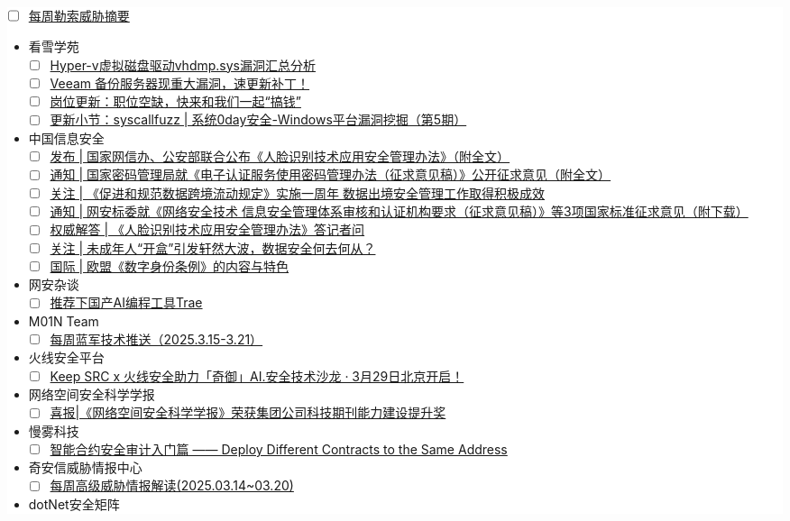   - [ ] [每周勒索威胁摘要](https://mp.weixin.qq.com/s?__biz=MzI5Mzg5MDM3NQ==&mid=2247498382&idx=1&sn=0e50781be016321eca2f01c6310900ee&chksm=ec698aa6db1e03b0c2cd3d93cfa984274a28168809aaa15fdc5a23e1cb8b989941fe9a17e25f&scene=58&subscene=0#rd)
- 看雪学苑
  - [ ] [Hyper-v虚拟磁盘驱动vhdmp.sys漏洞汇总分析](https://mp.weixin.qq.com/s?__biz=MjM5NTc2MDYxMw==&mid=2458590984&idx=1&sn=c31273097426c0de80490922a0abe551&chksm=b18c2f8286fba694bf529bc37a0820cf419f1d29aab3881739da68477bc62e1f71151ce59c06&scene=58&subscene=0#rd)
  - [ ] [​Veeam 备份服务器现重大漏洞，速更新补丁！](https://mp.weixin.qq.com/s?__biz=MjM5NTc2MDYxMw==&mid=2458590984&idx=2&sn=b1db17b5fcaa1c4c3fc72ffc5ce6ecf5&chksm=b18c2f8286fba6941ab6105f712225167b1d0fbc683889fe28f7005fd280a1a5a1d1910c2f13&scene=58&subscene=0#rd)
  - [ ] [岗位更新：职位空缺，快来和我们一起“搞钱”](https://mp.weixin.qq.com/s?__biz=MjM5NTc2MDYxMw==&mid=2458590984&idx=3&sn=9f59094c1ef76637db0526146c8d3d6f&chksm=b18c2f8286fba69434481d211ab2ae6fbac2ba1d278ebe1c96cb7a7548aecbf16ecff70da7d3&scene=58&subscene=0#rd)
  - [ ] [更新小节：syscallfuzz | 系统0day安全-Windows平台漏洞挖掘（第5期）](https://mp.weixin.qq.com/s?__biz=MjM5NTc2MDYxMw==&mid=2458590984&idx=4&sn=2044b458d80ee0788c018e803e567e04&chksm=b18c2f8286fba694e564da0d5533bd62c3ba613b2578311a499c92ee9844005979547e166d4f&scene=58&subscene=0#rd)
- 中国信息安全
  - [ ] [发布 | 国家网信办、公安部联合公布《人脸识别技术应用安全管理办法》（附全文）](https://mp.weixin.qq.com/s?__biz=MzA5MzE5MDAzOA==&mid=2664238875&idx=1&sn=4b3a88fcc92fd87e05385c08cb6109f0&chksm=8b580de2bc2f84f4170325d56d3931bf7bafa71a1b5a2ee7c71c86b73eedf651dc641ffb84c7&scene=58&subscene=0#rd)
  - [ ] [通知 | 国家密码管理局就《电子认证服务使用密码管理办法（征求意见稿）》公开征求意见（附全文）](https://mp.weixin.qq.com/s?__biz=MzA5MzE5MDAzOA==&mid=2664238875&idx=2&sn=9620c4dd871e41cca0cfc081a4edaafe&chksm=8b580de2bc2f84f45af1bebcaec942c30683c4924cc9b695403af74d34dbebfaa52b78a99aae&scene=58&subscene=0#rd)
  - [ ] [关注 | 《促进和规范数据跨境流动规定》实施一周年 数据出境安全管理工作取得积极成效](https://mp.weixin.qq.com/s?__biz=MzA5MzE5MDAzOA==&mid=2664238875&idx=3&sn=c1303974d537bbf88f557fa678525075&chksm=8b580de2bc2f84f4c843a7754b0a48d21fc0f04bb6496c52904846a90be36587944fd27c9b24&scene=58&subscene=0#rd)
  - [ ] [通知 | 网安标委就《网络安全技术 信息安全管理体系审核和认证机构要求（征求意见稿）》等3项国家标准征求意见（附下载）](https://mp.weixin.qq.com/s?__biz=MzA5MzE5MDAzOA==&mid=2664238875&idx=4&sn=9e9d94ca600921e07370dd0d31fdfa0f&chksm=8b580de2bc2f84f4ef0a509cb946db248a7b62b7f1f35f3541f9e8a929048160131fc7244edd&scene=58&subscene=0#rd)
  - [ ] [权威解答 | 《人脸识别技术应用安全管理办法》答记者问](https://mp.weixin.qq.com/s?__biz=MzA5MzE5MDAzOA==&mid=2664238875&idx=5&sn=e3cfd4a94017ce679b506f2a89ae75b2&chksm=8b580de2bc2f84f480649e0610c3525b43e44d2a690058f24f3b2e0440905a4de0f0cabba3a2&scene=58&subscene=0#rd)
  - [ ] [关注 | 未成年人“开盒”引发轩然大波，数据安全何去何从？](https://mp.weixin.qq.com/s?__biz=MzA5MzE5MDAzOA==&mid=2664238875&idx=6&sn=81ad0a63787594efc6e07b8c74e2b1cd&chksm=8b580de2bc2f84f4fe26ef5c1b0d00aa36777a03a21cd51426ec3f1490495d0d6de02e80dd4f&scene=58&subscene=0#rd)
  - [ ] [国际 | 欧盟《数字身份条例》的内容与特色](https://mp.weixin.qq.com/s?__biz=MzA5MzE5MDAzOA==&mid=2664238875&idx=7&sn=3414faa92440fafb737e0eef571606da&chksm=8b580de2bc2f84f4b2f00d16e27fc1393a82f1b9fb54c67a2f590a17844f1d69cf0222b17f50&scene=58&subscene=0#rd)
- 网安杂谈
  - [ ] [推荐下国产AI编程工具Trae](https://mp.weixin.qq.com/s?__biz=MzAwMTMzMDUwNg==&mid=2650889549&idx=1&sn=c40ced9170c39247bbab95f44532a651&chksm=812ea168b659287e3be21b3a09339401e1e9f1a3ff14002e587b232c0f8e72da4a32edd00ed0&scene=58&subscene=0#rd)
- M01N Team
  - [ ] [每周蓝军技术推送（2025.3.15-3.21）](https://mp.weixin.qq.com/s?__biz=MzkyMTI0NjA3OA==&mid=2247494131&idx=1&sn=aa94cb73ced850f1e464174fa37dd817&chksm=c18429e2f6f3a0f4afc82a7468bd3fb059ae03d49a5c7f4f8831f6887b7987ba305af0960f63&scene=58&subscene=0#rd)
- 火线安全平台
  - [ ] [Keep SRC x 火线安全助力「奇御」AI.安全技术沙龙 · 3月29日北京开启！](https://mp.weixin.qq.com/s?__biz=MzU4MjEwNzMzMg==&mid=2247494712&idx=1&sn=bc114525af9db0ee01ca051185175f61&chksm=fdbfc593cac84c85850d815454289276da22ed8f7968ab561428569ec074f7223c4300ce91c7&scene=58&subscene=0#rd)
- 网络空间安全科学学报
  - [ ] [喜报|《网络空间安全科学学报》荣获集团公司科技期刊能力建设提升奖](https://mp.weixin.qq.com/s?__biz=MzI0NjU2NDMwNQ==&mid=2247505265&idx=1&sn=4cb7a274d6bb47832a20a252b840fe61&chksm=e9bfc1cfdec848d91f1c5ab2f77141d9157051c0a5dd2a26e47787470a43ed31440e34bbc282&scene=58&subscene=0#rd)
- 慢雾科技
  - [ ] [智能合约安全审计入门篇 —— Deploy Different Contracts to the Same Address](https://mp.weixin.qq.com/s?__biz=MzU4ODQ3NTM2OA==&mid=2247501562&idx=1&sn=93d8d0ddf96b4f6586b29a2cb32207d8&chksm=fddeb87dcaa9316b0fa19e3c9fcfecc53eb37d8b0541fa52f98f22a52440458426b7b9b657c4&scene=58&subscene=0#rd)
- 奇安信威胁情报中心
  - [ ] [每周高级威胁情报解读(2025.03.14~03.20)](https://mp.weixin.qq.com/s?__biz=MzI2MDc2MDA4OA==&mid=2247514535&idx=1&sn=06374a7a1ffc2af5278a15cfdaded7cc&chksm=ea664ed0dd11c7c67610489f581299add2ff27d49a041817e11e30d6c7b4625c20a07bc6417b&scene=58&subscene=0#rd)
- dotNet安全矩阵